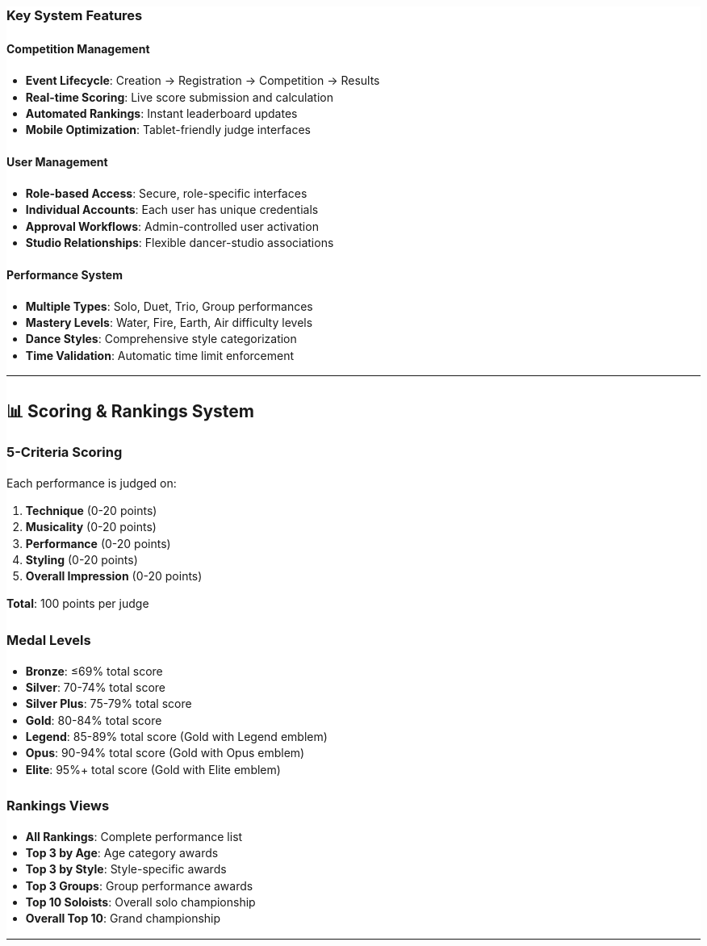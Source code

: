 ```
```

### Key System Features

#### **Competition Management**
- **Event Lifecycle**: Creation → Registration → Competition → Results
- **Real-time Scoring**: Live score submission and calculation
- **Automated Rankings**: Instant leaderboard updates
- **Mobile Optimization**: Tablet-friendly judge interfaces

#### **User Management**
- **Role-based Access**: Secure, role-specific interfaces
- **Individual Accounts**: Each user has unique credentials
- **Approval Workflows**: Admin-controlled user activation
- **Studio Relationships**: Flexible dancer-studio associations

#### **Performance System**
- **Multiple Types**: Solo, Duet, Trio, Group performances
- **Mastery Levels**: Water, Fire, Earth, Air difficulty levels
- **Dance Styles**: Comprehensive style categorization
- **Time Validation**: Automatic time limit enforcement

---

## 📊 Scoring & Rankings System

### 5-Criteria Scoring
Each performance is judged on:
1. **Technique** (0-20 points)
2. **Musicality** (0-20 points)
3. **Performance** (0-20 points)
4. **Styling** (0-20 points)
5. **Overall Impression** (0-20 points)

**Total**: 100 points per judge

### Medal Levels
- **Bronze**: ≤69% total score
- **Silver**: 70-74% total score
- **Silver Plus**: 75-79% total score
- **Gold**: 80-84% total score
- **Legend**: 85-89% total score (Gold with Legend emblem)
- **Opus**: 90-94% total score (Gold with Opus emblem)
- **Elite**: 95%+ total score (Gold with Elite emblem)

### Rankings Views
- **All Rankings**: Complete performance list
- **Top 3 by Age**: Age category awards
- **Top 3 by Style**: Style-specific awards
- **Top 3 Groups**: Group performance awards
- **Top 10 Soloists**: Overall solo championship
- **Overall Top 10**: Grand championship

---